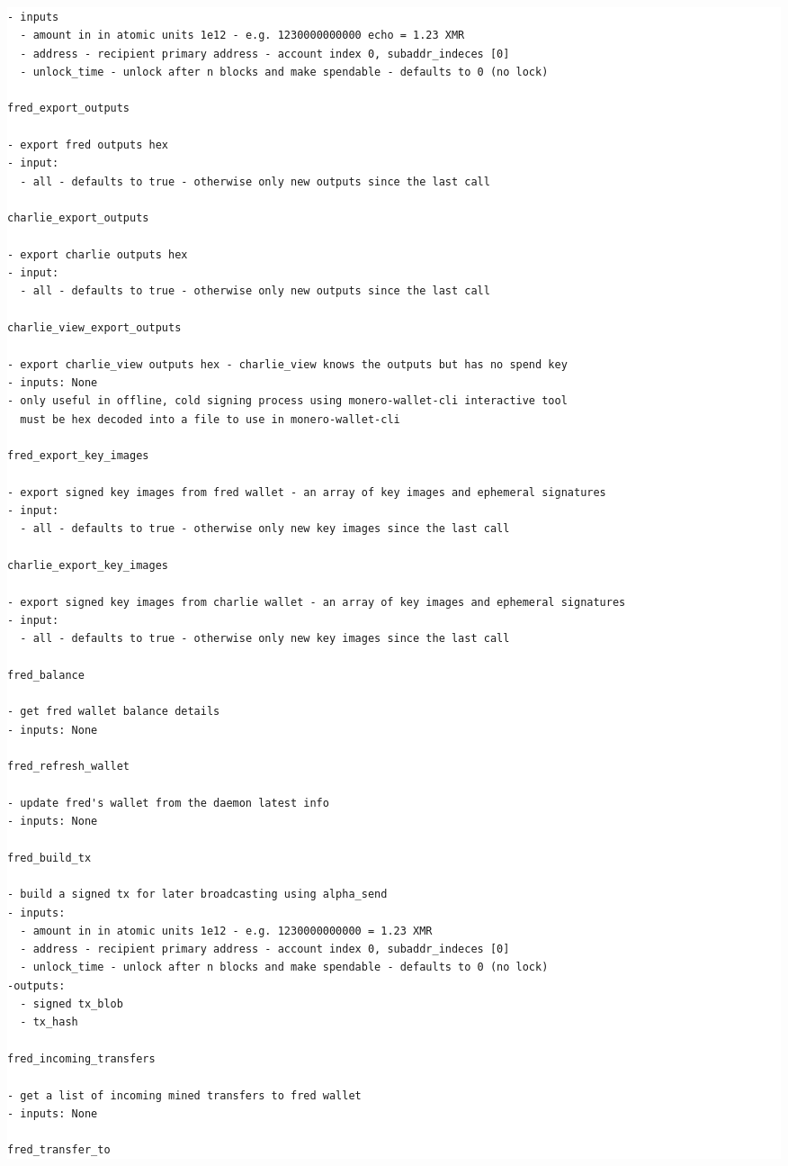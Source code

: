 ```text
- inputs
  - amount in in atomic units 1e12 - e.g. 1230000000000 echo = 1.23 XMR
  - address - recipient primary address - account index 0, subaddr_indeces [0]
  - unlock_time - unlock after n blocks and make spendable - defaults to 0 (no lock)

fred_export_outputs

- export fred outputs hex
- input:
  - all - defaults to true - otherwise only new outputs since the last call

charlie_export_outputs

- export charlie outputs hex
- input:
  - all - defaults to true - otherwise only new outputs since the last call

charlie_view_export_outputs

- export charlie_view outputs hex - charlie_view knows the outputs but has no spend key
- inputs: None
- only useful in offline, cold signing process using monero-wallet-cli interactive tool
  must be hex decoded into a file to use in monero-wallet-cli

fred_export_key_images

- export signed key images from fred wallet - an array of key images and ephemeral signatures
- input:
  - all - defaults to true - otherwise only new key images since the last call

charlie_export_key_images

- export signed key images from charlie wallet - an array of key images and ephemeral signatures
- input:
  - all - defaults to true - otherwise only new key images since the last call

fred_balance

- get fred wallet balance details
- inputs: None

fred_refresh_wallet

- update fred's wallet from the daemon latest info
- inputs: None

fred_build_tx

- build a signed tx for later broadcasting using alpha_send
- inputs:
  - amount in in atomic units 1e12 - e.g. 1230000000000 = 1.23 XMR
  - address - recipient primary address - account index 0, subaddr_indeces [0]
  - unlock_time - unlock after n blocks and make spendable - defaults to 0 (no lock)
-outputs:
  - signed tx_blob
  - tx_hash

fred_incoming_transfers

- get a list of incoming mined transfers to fred wallet
- inputs: None

fred_transfer_to
```